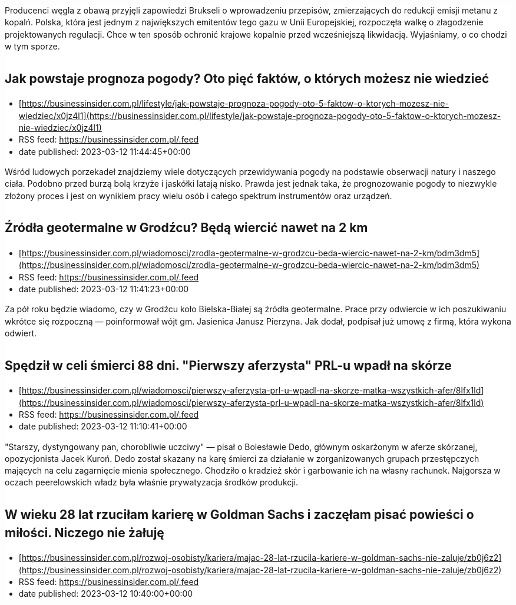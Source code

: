 Producenci węgla z obawą przyjęli zapowiedzi Brukseli o wprowadzeniu przepisów, zmierzających do redukcji emisji metanu z kopalń. Polska, która jest jednym z największych emitentów tego gazu w Unii Europejskiej, rozpoczęła walkę o złagodzenie projektowanych regulacji. Chce w ten sposób ochronić krajowe kopalnie przed wcześniejszą likwidacją. Wyjaśniamy, o co chodzi w tym sporze.

## Jak powstaje prognoza pogody? Oto pięć faktów, o których możesz nie wiedzieć
 - [https://businessinsider.com.pl/lifestyle/jak-powstaje-prognoza-pogody-oto-5-faktow-o-ktorych-mozesz-nie-wiedziec/x0jz4l1](https://businessinsider.com.pl/lifestyle/jak-powstaje-prognoza-pogody-oto-5-faktow-o-ktorych-mozesz-nie-wiedziec/x0jz4l1)
 - RSS feed: https://businessinsider.com.pl/.feed
 - date published: 2023-03-12 11:44:45+00:00

Wśród ludowych porzekadeł znajdziemy wiele dotyczących przewidywania pogody na podstawie obserwacji natury i naszego ciała. Podobno przed burzą bolą krzyże i jaskółki latają nisko. Prawda jest jednak taka, że prognozowanie pogody to niezwykle złożony proces i jest on wynikiem pracy wielu osób i całego spektrum instrumentów oraz urządzeń.

## Źródła geotermalne w Grodźcu? Będą wiercić nawet na 2 km
 - [https://businessinsider.com.pl/wiadomosci/zrodla-geotermalne-w-grodzcu-beda-wiercic-nawet-na-2-km/bdm3dm5](https://businessinsider.com.pl/wiadomosci/zrodla-geotermalne-w-grodzcu-beda-wiercic-nawet-na-2-km/bdm3dm5)
 - RSS feed: https://businessinsider.com.pl/.feed
 - date published: 2023-03-12 11:41:23+00:00

Za pół roku będzie wiadomo, czy w Grodźcu koło Bielska-Białej są źródła geotermalne. Prace przy odwiercie w ich poszukiwaniu wkrótce się rozpoczną — poinformował wójt gm. Jasienica Janusz Pierzyna. Jak dodał, podpisał już umowę z firmą, która wykona odwiert.

## Spędził w celi śmierci 88 dni. "Pierwszy aferzysta" PRL-u wpadł na skórze
 - [https://businessinsider.com.pl/wiadomosci/pierwszy-aferzysta-prl-u-wpadl-na-skorze-matka-wszystkich-afer/8lfx1ld](https://businessinsider.com.pl/wiadomosci/pierwszy-aferzysta-prl-u-wpadl-na-skorze-matka-wszystkich-afer/8lfx1ld)
 - RSS feed: https://businessinsider.com.pl/.feed
 - date published: 2023-03-12 11:10:41+00:00

"Starszy, dystyngowany pan, chorobliwie uczciwy" — pisał o Bolesławie Dedo, głównym oskarżonym w aferze skórzanej, opozycjonista Jacek Kuroń. Dedo został skazany na karę śmierci za działanie w zorganizowanych grupach przestępczych mających na celu zagarnięcie mienia społecznego. Chodziło o kradzież skór i garbowanie ich na własny rachunek. Najgorsza w oczach peerelowskich władz była właśnie prywatyzacja środków produkcji.

## W wieku 28 lat rzuciłam karierę w Goldman Sachs i zaczęłam pisać powieści o miłości. Niczego nie żałuję
 - [https://businessinsider.com.pl/rozwoj-osobisty/kariera/majac-28-lat-rzucila-kariere-w-goldman-sachs-nie-zaluje/zb0j6z2](https://businessinsider.com.pl/rozwoj-osobisty/kariera/majac-28-lat-rzucila-kariere-w-goldman-sachs-nie-zaluje/zb0j6z2)
 - RSS feed: https://businessinsider.com.pl/.feed
 - date published: 2023-03-12 10:40:00+00:00
